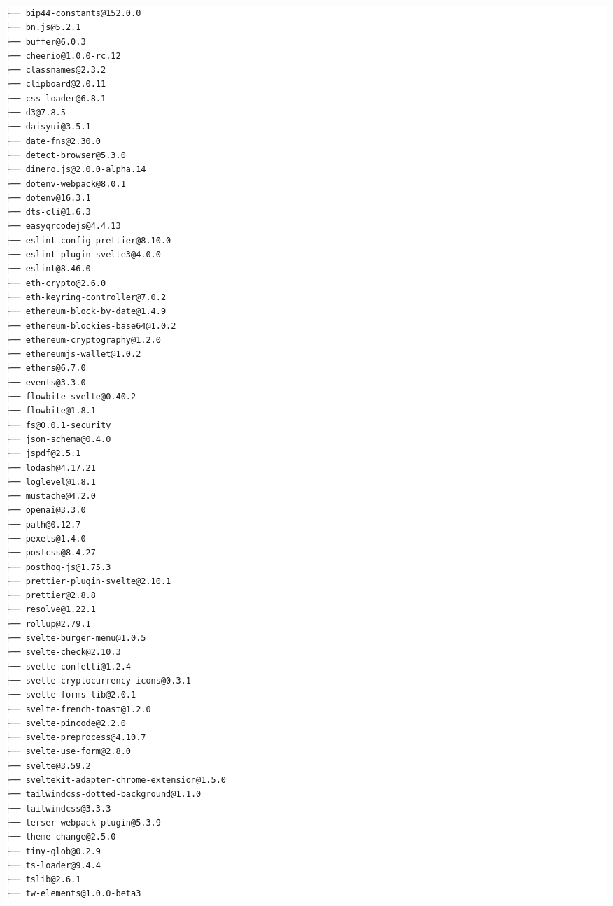 ```bash
├── bip44-constants@152.0.0
├── bn.js@5.2.1
├── buffer@6.0.3
├── cheerio@1.0.0-rc.12
├── classnames@2.3.2
├── clipboard@2.0.11
├── css-loader@6.8.1
├── d3@7.8.5
├── daisyui@3.5.1
├── date-fns@2.30.0
├── detect-browser@5.3.0
├── dinero.js@2.0.0-alpha.14
├── dotenv-webpack@8.0.1
├── dotenv@16.3.1
├── dts-cli@1.6.3
├── easyqrcodejs@4.4.13
├── eslint-config-prettier@8.10.0
├── eslint-plugin-svelte3@4.0.0
├── eslint@8.46.0
├── eth-crypto@2.6.0
├── eth-keyring-controller@7.0.2
├── ethereum-block-by-date@1.4.9
├── ethereum-blockies-base64@1.0.2
├── ethereum-cryptography@1.2.0
├── ethereumjs-wallet@1.0.2
├── ethers@6.7.0
├── events@3.3.0
├── flowbite-svelte@0.40.2
├── flowbite@1.8.1
├── fs@0.0.1-security
├── json-schema@0.4.0
├── jspdf@2.5.1
├── lodash@4.17.21
├── loglevel@1.8.1
├── mustache@4.2.0
├── openai@3.3.0
├── path@0.12.7
├── pexels@1.4.0
├── postcss@8.4.27
├── posthog-js@1.75.3
├── prettier-plugin-svelte@2.10.1
├── prettier@2.8.8
├── resolve@1.22.1
├── rollup@2.79.1
├── svelte-burger-menu@1.0.5
├── svelte-check@2.10.3
├── svelte-confetti@1.2.4
├── svelte-cryptocurrency-icons@0.3.1
├── svelte-forms-lib@2.0.1
├── svelte-french-toast@1.2.0
├── svelte-pincode@2.2.0
├── svelte-preprocess@4.10.7
├── svelte-use-form@2.8.0
├── svelte@3.59.2
├── sveltekit-adapter-chrome-extension@1.5.0
├── tailwindcss-dotted-background@1.1.0
├── tailwindcss@3.3.3
├── terser-webpack-plugin@5.3.9
├── theme-change@2.5.0
├── tiny-glob@0.2.9
├── ts-loader@9.4.4
├── tslib@2.6.1
├── tw-elements@1.0.0-beta3
```